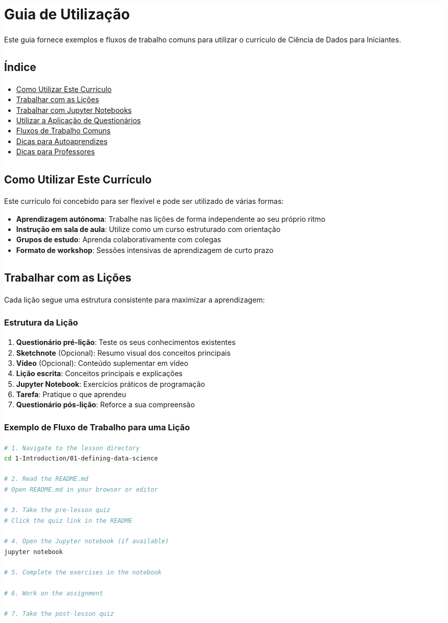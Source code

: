 
# Guia de Utilização

Este guia fornece exemplos e fluxos de trabalho comuns para utilizar o currículo de Ciência de Dados para Iniciantes.

## Índice

- [Como Utilizar Este Currículo](../..)
- [Trabalhar com as Lições](../..)
- [Trabalhar com Jupyter Notebooks](../..)
- [Utilizar a Aplicação de Questionários](../..)
- [Fluxos de Trabalho Comuns](../..)
- [Dicas para Autoaprendizes](../..)
- [Dicas para Professores](../..)

## Como Utilizar Este Currículo

Este currículo foi concebido para ser flexível e pode ser utilizado de várias formas:

- **Aprendizagem autónoma**: Trabalhe nas lições de forma independente ao seu próprio ritmo
- **Instrução em sala de aula**: Utilize como um curso estruturado com orientação
- **Grupos de estudo**: Aprenda colaborativamente com colegas
- **Formato de workshop**: Sessões intensivas de aprendizagem de curto prazo

## Trabalhar com as Lições

Cada lição segue uma estrutura consistente para maximizar a aprendizagem:

### Estrutura da Lição

1. **Questionário pré-lição**: Teste os seus conhecimentos existentes
2. **Sketchnote** (Opcional): Resumo visual dos conceitos principais
3. **Vídeo** (Opcional): Conteúdo suplementar em vídeo
4. **Lição escrita**: Conceitos principais e explicações
5. **Jupyter Notebook**: Exercícios práticos de programação
6. **Tarefa**: Pratique o que aprendeu
7. **Questionário pós-lição**: Reforce a sua compreensão

### Exemplo de Fluxo de Trabalho para uma Lição

```bash
# 1. Navigate to the lesson directory
cd 1-Introduction/01-defining-data-science

# 2. Read the README.md
# Open README.md in your browser or editor

# 3. Take the pre-lesson quiz
# Click the quiz link in the README

# 4. Open the Jupyter notebook (if available)
jupyter notebook

# 5. Complete the exercises in the notebook

# 6. Work on the assignment

# 7. Take the post-lesson quiz
```
